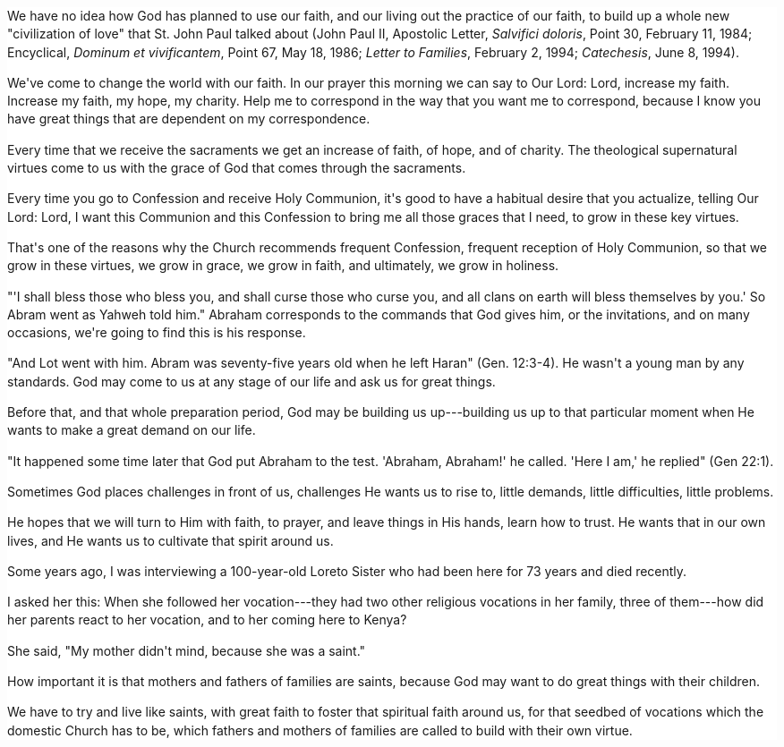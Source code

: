 We have no idea how God has planned to use our faith, and our living out the practice of our faith, to build up a whole new "civilization of love" that St. John Paul talked about (John Paul II, Apostolic Letter, *Salvifici doloris*, Point 30, February 11, 1984; Encyclical, *Dominum et vivificantem*, Point 67, May 18, 1986; *Letter to Families*, February 2, 1994; *Catechesis*, June 8, 1994).

We've come to change the world with our faith. In our prayer this morning we can say to Our Lord: Lord, increase my faith. Increase my faith, my hope, my charity. Help me to correspond in the way that you want me to correspond, because I know you have great things that are dependent on my correspondence.

Every time that we receive the sacraments we get an increase of faith, of hope, and of charity. The theological supernatural virtues come to us with the grace of God that comes through the sacraments.

Every time you go to Confession and receive Holy Communion, it's good to have a habitual desire that you actualize, telling Our Lord: Lord, I want this Communion and this Confession to bring me all those graces that I need, to grow in these key virtues.

That's one of the reasons why the Church recommends frequent Confession, frequent reception of Holy Communion, so that we grow in these virtues, we grow in grace, we grow in faith, and ultimately, we grow in holiness.

"'I shall bless those who bless you, and shall curse those who curse you, and all clans on earth will bless themselves by you.' So Abram went as Yahweh told him." Abraham corresponds to the commands that God gives him, or the invitations, and on many occasions, we're going to find this is his response.

"And Lot went with him. Abram was seventy-five years old when he left Haran" (Gen. 12:3-4). He wasn't a young man by any standards. God may come to us at any stage of our life and ask us for great things.

Before that, and that whole preparation period, God may be building us up---building us up to that particular moment when He wants to make a great demand on our life.

"It happened some time later that God put Abraham to the test. 'Abraham, Abraham!' he called. 'Here I am,' he replied" (Gen 22:1).

Sometimes God places challenges in front of us, challenges He wants us to rise to, little demands, little difficulties, little problems.

He hopes that we will turn to Him with faith, to prayer, and leave things in His hands, learn how to trust. He wants that in our own lives, and He wants us to cultivate that spirit around us.

Some years ago, I was interviewing a 100-year-old Loreto Sister who had been here for 73 years and died recently.

I asked her this: When she followed her vocation---they had two other religious vocations in her family, three of them---how did her parents react to her vocation, and to her coming here to Kenya?

She said, "My mother didn't mind, because she was a saint."

How important it is that mothers and fathers of families are saints, because God may want to do great things with their children.

We have to try and live like saints, with great faith to foster that spiritual faith around us, for that seedbed of vocations which the domestic Church has to be, which fathers and mothers of families are called to build with their own virtue.
